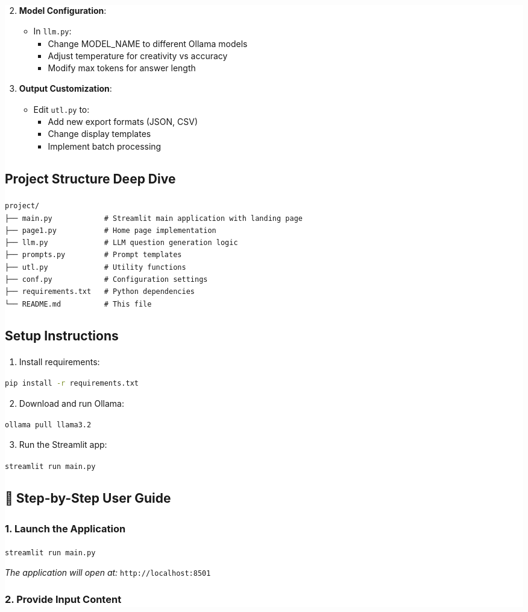 2. **Model Configuration**:
   - In `llm.py`:
     - Change MODEL_NAME to different Ollama models
     - Adjust temperature for creativity vs accuracy
     - Modify max tokens for answer length

3. **Output Customization**:
   - Edit `utl.py` to:
     - Add new export formats (JSON, CSV)
     - Change display templates
     - Implement batch processing

## Project Structure Deep Dive
```
project/
├── main.py            # Streamlit main application with landing page
├── page1.py           # Home page implementation
├── llm.py             # LLM question generation logic
├── prompts.py         # Prompt templates
├── utl.py             # Utility functions
├── conf.py            # Configuration settings
├── requirements.txt   # Python dependencies
└── README.md          # This file
```

## Setup Instructions
1. Install requirements:
```bash
pip install -r requirements.txt
```

2. Download and run Ollama:
```bash
ollama pull llama3.2
```

3. Run the Streamlit app:
```bash
streamlit run main.py
```

## 🧭 Step-by-Step User Guide

### 1. Launch the Application
```bash
streamlit run main.py
```
*The application will open at:* `http://localhost:8501`

### 2. Provide Input Content